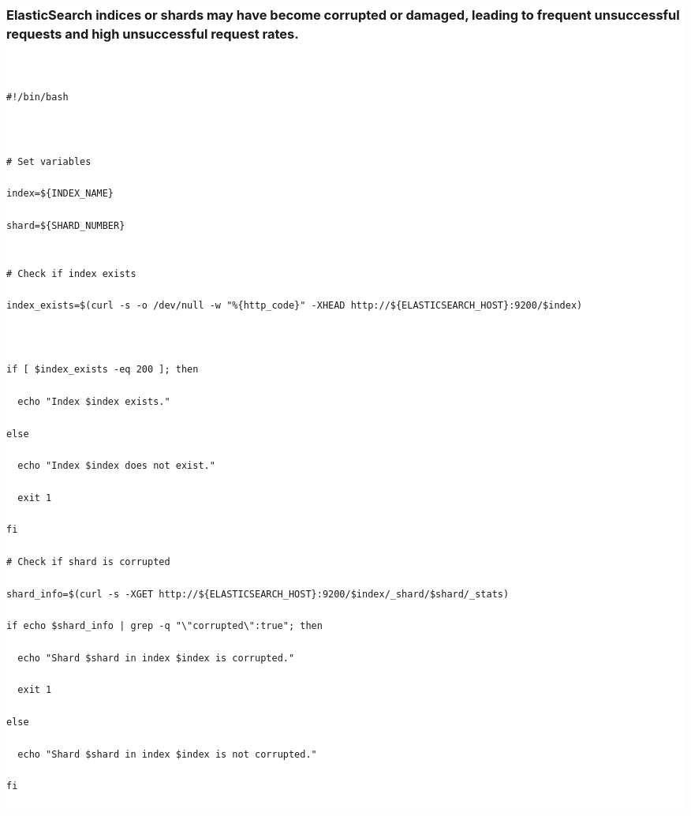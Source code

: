```shell
```

### ElasticSearch indices or shards may have become corrupted or damaged, leading to frequent unsuccessful requests and high unsuccessful request rates.
```shell


#!/bin/bash



# Set variables

index=${INDEX_NAME}

shard=${SHARD_NUMBER}


# Check if index exists

index_exists=$(curl -s -o /dev/null -w "%{http_code}" -XHEAD http://${ELASTICSEARCH_HOST}:9200/$index)



if [ $index_exists -eq 200 ]; then

  echo "Index $index exists."

else

  echo "Index $index does not exist."

  exit 1

fi

# Check if shard is corrupted

shard_info=$(curl -s -XGET http://${ELASTICSEARCH_HOST}:9200/$index/_shard/$shard/_stats)

if echo $shard_info | grep -q "\"corrupted\":true"; then

  echo "Shard $shard in index $index is corrupted."

  exit 1

else

  echo "Shard $shard in index $index is not corrupted."

fi


```

